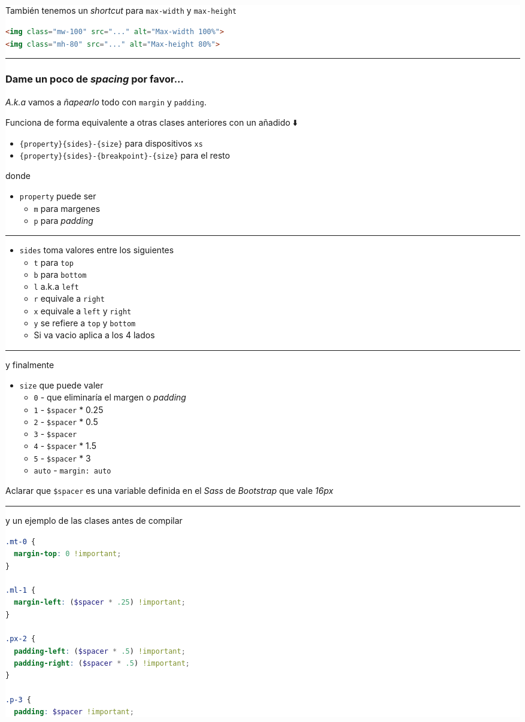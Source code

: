 
También tenemos un *shortcut* para `max-width` y `max-height`

```html
<img class="mw-100" src="..." alt="Max-width 100%">
<img class="mh-80" src="..." alt="Max-height 80%">
```

---

### Dame un poco de *spacing* por favor...

*A.k.a* vamos a *ñapearlo* todo con `margin` y `padding`. 

Funciona de forma equivalente a otras clases anteriores con un añadido ⬇️

- `{property}{sides}-{size}` para dispositivos `xs`
- `{property}{sides}-{breakpoint}-{size}` para el resto
  
donde

- `property` puede ser 
  - `m` para margenes
  - `p` para *padding*

---

- `sides` toma valores entre los siguientes
  - `t` para `top`
  - `b` para `bottom`
  - `l` a.k.a `left`
  - `r` equivale a `right`
  - `x` equivale a `left` y `right`
  - `y` se refiere a `top` y `bottom`
  - Si va vacio aplica a los 4 lados

---

y finalmente

- `size` que puede valer
  - `0` - que eliminaría el margen o *padding*
  - `1` - `$spacer` * 0.25
  - `2` - `$spacer` * 0.5
  - `3` - `$spacer`
  - `4` - `$spacer` * 1.5
  - `5` - `$spacer` * 3
  - `auto` - `margin: auto`

Aclarar que `$spacer` es una variable definida en el *Sass* de *Bootstrap* que vale *16px*

---

y un ejemplo de las clases antes de compilar

```scss
.mt-0 {
  margin-top: 0 !important;
}

.ml-1 {
  margin-left: ($spacer * .25) !important;
}

.px-2 {
  padding-left: ($spacer * .5) !important;
  padding-right: ($spacer * .5) !important;
}

.p-3 {
  padding: $spacer !important;
```